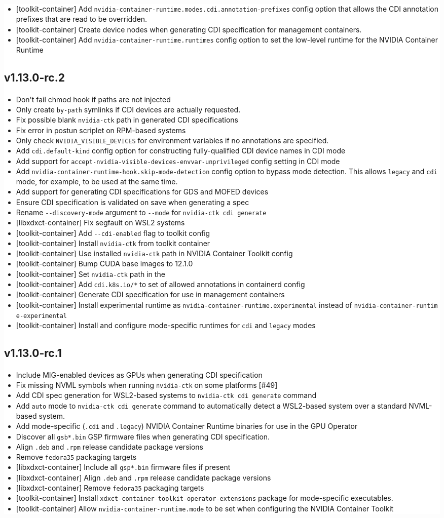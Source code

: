 * [toolkit-container] Add `nvidia-container-runtime.modes.cdi.annotation-prefixes` config option that allows the CDI annotation prefixes that are read to be overridden.
* [toolkit-container] Create device nodes when generating CDI specification for management containers.
* [toolkit-container] Add `nvidia-container-runtime.runtimes` config option to set the low-level runtime for the NVIDIA Container Runtime

## v1.13.0-rc.2

* Don't fail chmod hook if paths are not injected
* Only create `by-path` symlinks if CDI devices are actually requested.
* Fix possible blank `nvidia-ctk` path in generated CDI specifications
* Fix error in postun scriplet on RPM-based systems
* Only check `NVIDIA_VISIBLE_DEVICES` for environment variables if no annotations are specified.
* Add `cdi.default-kind` config option for constructing fully-qualified CDI device names in CDI mode
* Add support for `accept-nvidia-visible-devices-envvar-unprivileged` config setting in CDI mode
* Add `nvidia-container-runtime-hook.skip-mode-detection` config option to bypass mode detection. This allows `legacy` and `cdi` mode, for example, to be used at the same time.
* Add support for generating CDI specifications for GDS and MOFED devices
* Ensure CDI specification is validated on save when generating a spec
* Rename `--discovery-mode` argument to `--mode` for `nvidia-ctk cdi generate`
* [libxdxct-container] Fix segfault on WSL2 systems
* [toolkit-container] Add `--cdi-enabled` flag to toolkit config
* [toolkit-container] Install `nvidia-ctk` from toolkit container
* [toolkit-container] Use installed `nvidia-ctk` path in NVIDIA Container Toolkit config
* [toolkit-container] Bump CUDA base images to 12.1.0
* [toolkit-container] Set `nvidia-ctk` path in the
* [toolkit-container] Add `cdi.k8s.io/*` to set of allowed annotations in containerd config
* [toolkit-container] Generate CDI specification for use in management containers
* [toolkit-container] Install experimental runtime as `nvidia-container-runtime.experimental` instead of `nvidia-container-runtime-experimental`
* [toolkit-container] Install and configure mode-specific runtimes for `cdi` and `legacy` modes

## v1.13.0-rc.1

* Include MIG-enabled devices as GPUs when generating CDI specification
* Fix missing NVML symbols when running `nvidia-ctk` on some platforms [#49]
* Add CDI spec generation for WSL2-based systems to `nvidia-ctk cdi generate` command
* Add `auto` mode to `nvidia-ctk cdi generate` command to automatically detect a WSL2-based system over a standard NVML-based system.
* Add mode-specific (`.cdi` and `.legacy`) NVIDIA Container Runtime binaries for use in the GPU Operator
* Discover all `gsb*.bin` GSP firmware files when generating CDI specification.
* Align `.deb` and `.rpm` release candidate package versions
* Remove `fedora35` packaging targets
* [libxdxct-container] Include all `gsp*.bin` firmware files if present
* [libxdxct-container] Align `.deb` and `.rpm` release candidate package versions
* [libxdxct-container] Remove `fedora35` packaging targets
* [toolkit-container] Install `xdxct-container-toolkit-operator-extensions` package for mode-specific executables.
* [toolkit-container] Allow `nvidia-container-runtime.mode` to be set when configuring the NVIDIA Container Toolkit
